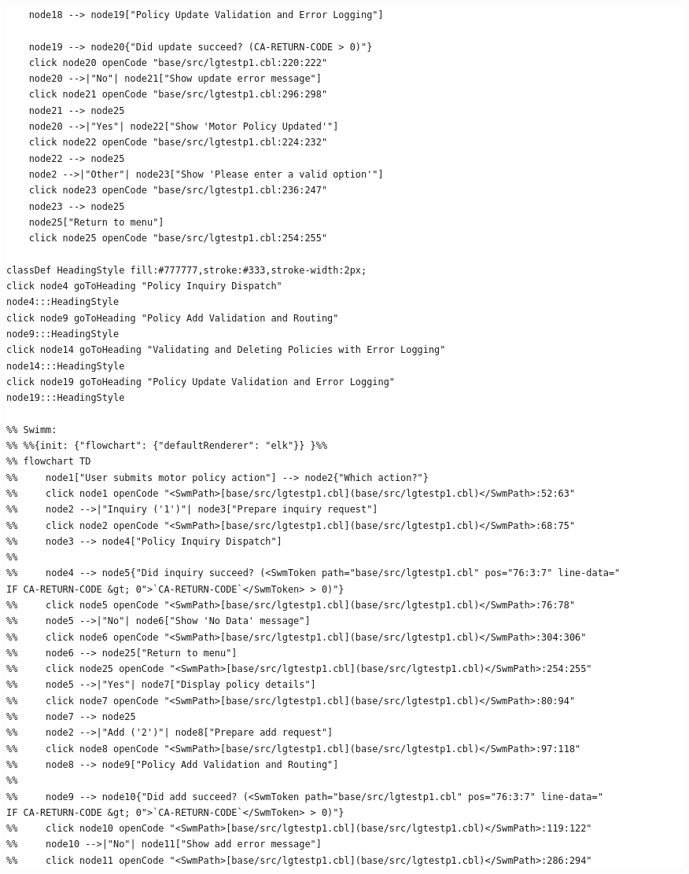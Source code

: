 ```mermaid
    node18 --> node19["Policy Update Validation and Error Logging"]
    
    node19 --> node20{"Did update succeed? (CA-RETURN-CODE > 0)"}
    click node20 openCode "base/src/lgtestp1.cbl:220:222"
    node20 -->|"No"| node21["Show update error message"]
    click node21 openCode "base/src/lgtestp1.cbl:296:298"
    node21 --> node25
    node20 -->|"Yes"| node22["Show 'Motor Policy Updated'"]
    click node22 openCode "base/src/lgtestp1.cbl:224:232"
    node22 --> node25
    node2 -->|"Other"| node23["Show 'Please enter a valid option'"]
    click node23 openCode "base/src/lgtestp1.cbl:236:247"
    node23 --> node25
    node25["Return to menu"]
    click node25 openCode "base/src/lgtestp1.cbl:254:255"

classDef HeadingStyle fill:#777777,stroke:#333,stroke-width:2px;
click node4 goToHeading "Policy Inquiry Dispatch"
node4:::HeadingStyle
click node9 goToHeading "Policy Add Validation and Routing"
node9:::HeadingStyle
click node14 goToHeading "Validating and Deleting Policies with Error Logging"
node14:::HeadingStyle
click node19 goToHeading "Policy Update Validation and Error Logging"
node19:::HeadingStyle

%% Swimm:
%% %%{init: {"flowchart": {"defaultRenderer": "elk"}} }%%
%% flowchart TD
%%     node1["User submits motor policy action"] --> node2{"Which action?"}
%%     click node1 openCode "<SwmPath>[base/src/lgtestp1.cbl](base/src/lgtestp1.cbl)</SwmPath>:52:63"
%%     node2 -->|"Inquiry ('1')"| node3["Prepare inquiry request"]
%%     click node2 openCode "<SwmPath>[base/src/lgtestp1.cbl](base/src/lgtestp1.cbl)</SwmPath>:68:75"
%%     node3 --> node4["Policy Inquiry Dispatch"]
%%     
%%     node4 --> node5{"Did inquiry succeed? (<SwmToken path="base/src/lgtestp1.cbl" pos="76:3:7" line-data="                 IF CA-RETURN-CODE &gt; 0">`CA-RETURN-CODE`</SwmToken> > 0)"}
%%     click node5 openCode "<SwmPath>[base/src/lgtestp1.cbl](base/src/lgtestp1.cbl)</SwmPath>:76:78"
%%     node5 -->|"No"| node6["Show 'No Data' message"]
%%     click node6 openCode "<SwmPath>[base/src/lgtestp1.cbl](base/src/lgtestp1.cbl)</SwmPath>:304:306"
%%     node6 --> node25["Return to menu"]
%%     click node25 openCode "<SwmPath>[base/src/lgtestp1.cbl](base/src/lgtestp1.cbl)</SwmPath>:254:255"
%%     node5 -->|"Yes"| node7["Display policy details"]
%%     click node7 openCode "<SwmPath>[base/src/lgtestp1.cbl](base/src/lgtestp1.cbl)</SwmPath>:80:94"
%%     node7 --> node25
%%     node2 -->|"Add ('2')"| node8["Prepare add request"]
%%     click node8 openCode "<SwmPath>[base/src/lgtestp1.cbl](base/src/lgtestp1.cbl)</SwmPath>:97:118"
%%     node8 --> node9["Policy Add Validation and Routing"]
%%     
%%     node9 --> node10{"Did add succeed? (<SwmToken path="base/src/lgtestp1.cbl" pos="76:3:7" line-data="                 IF CA-RETURN-CODE &gt; 0">`CA-RETURN-CODE`</SwmToken> > 0)"}
%%     click node10 openCode "<SwmPath>[base/src/lgtestp1.cbl](base/src/lgtestp1.cbl)</SwmPath>:119:122"
%%     node10 -->|"No"| node11["Show add error message"]
%%     click node11 openCode "<SwmPath>[base/src/lgtestp1.cbl](base/src/lgtestp1.cbl)</SwmPath>:286:294"
```